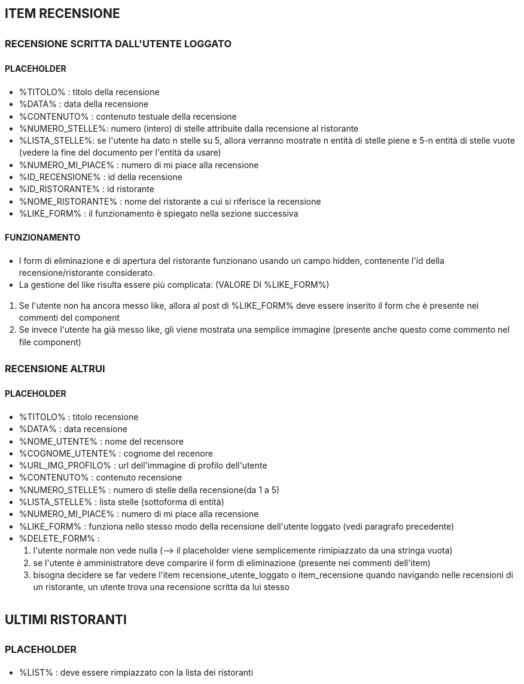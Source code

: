 ## ITEM RECENSIONE 

### RECENSIONE SCRITTA DALL'UTENTE LOGGATO 
#### PLACEHOLDER
- %TITOLO% : titolo della recensione 
- %DATA% : data della recensione 
- %CONTENUTO% : contenuto testuale della recensione 
- %NUMERO_STELLE%: numero (intero) di stelle attribuite dalla recensione al ristorante 
- %LISTA_STELLE%: se l'utente ha dato n stelle su 5, allora verranno mostrate n entità di stelle piene e 5-n entità di stelle vuote (vedere la fine del documento per l'entità da usare)
- %NUMERO_MI_PIACE% : numero di mi piace alla recensione 
- %ID_RECENSIONE% : id della recensione
- %ID_RISTORANTE% : id ristorante 
- %NOME_RISTORANTE% : nome del ristorante a cui si riferisce la recensione
- %LIKE_FORM% : il funzionamento è spiegato nella sezione successiva
#### FUNZIONAMENTO 
- I form di eliminazione e di apertura del ristorante funzionano usando un campo hidden, contenente l'id della recensione/ristorante considerato. 
- La gestione del like risulta essere più complicata: (VALORE DI %LIKE_FORM%)
1. Se l'utente non ha ancora messo like, allora al post di %LIKE_FORM% deve essere inserito il form che è presente nei commenti del component
2. Se invece l'utente ha già messo like, gli viene mostrata una semplice immagine (presente anche questo come commento nel file component) 

### RECENSIONE ALTRUI 
#### PLACEHOLDER 
- %TITOLO% : titolo recensione 
- %DATA% : data recensione 
- %NOME_UTENTE% : nome del recensore 
- %COGNOME_UTENTE% : cognome del recenore 
- %URL_IMG_PROFILO% : url dell'immagine di profilo dell'utente 
- %CONTENUTO% : contenuto recensione 
- %NUMERO_STELLE% : numero di stelle della recensione(da 1 a 5)
- %LISTA_STELLE% : lista stelle (sottoforma di entità)
- %NUMERO_MI_PIACE% : numero di mi piace alla recensione 
- %LIKE_FORM% : funziona nello stesso modo della recensione dell'utente loggato (vedi paragrafo precedente)
- %DELETE_FORM% : 
    1. l'utente normale non vede nulla (--> il placeholder viene semplicemente rimipiazzato da una stringa vuota)
    2. se l'utente è amministratore deve comparire il form di eliminazione (presente nei commenti dell'item) 
    3. bisogna decidere se far vedere l'item recensione_utente_loggato o item_recensione quando navigando nelle recensioni di un ristorante, un utente trova una recensione scritta da lui stesso 

## ULTIMI RISTORANTI 
### PLACEHOLDER 
- %LIST% : deve essere rimpiazzato con la lista dei ristoranti 
